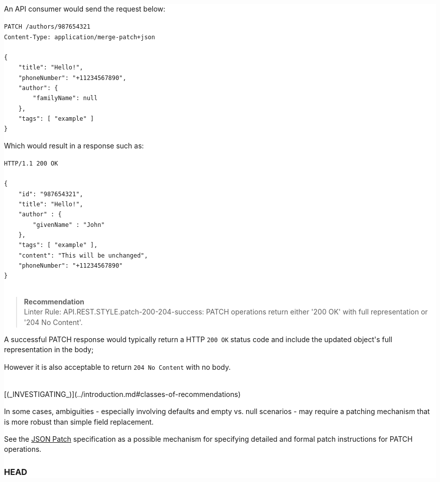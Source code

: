 An API consumer would send the request below:

```
PATCH /authors/987654321
Content-Type: application/merge-patch+json

{
    "title": "Hello!",
    "phoneNumber": "+11234567890",
    "author": {
        "familyName": null
    },
    "tags": [ "example" ]
}
```

Which would result in a response such as:

```
HTTP/1.1 200 OK

{
    "id": "987654321",
    "title": "Hello!",
    "author" : {
        "givenName" : "John"
    },
    "tags": [ "example" ],
    "content": "This will be unchanged",
    "phoneNumber": "+11234567890"
}
```


<h6 id="API.REST.STYLE.10"></h6>

> **Recommendation** \
> Linter Rule: API.REST.STYLE.patch-200-204-success: PATCH operations return either '200 OK' with full representation or '204 No Content'.


A successful PATCH response would typically return a HTTP `200 OK` status code and include the updated object's full representation in the body; 

However it is also acceptable to return `204 No Content` with no body.

<br/>
[(_INVESTIGATING_)](../introduction.md#classes-of-recommendations)

In some cases, ambiguities - especially involving defaults and empty vs. null scenarios - may require a patching mechanism that is more robust than simple field replacement. 

See the [JSON Patch](https://tools.ietf.org/html/rfc6902) specification as a possible mechanism for specifying detailed and formal patch instructions for PATCH operations.

### HEAD
